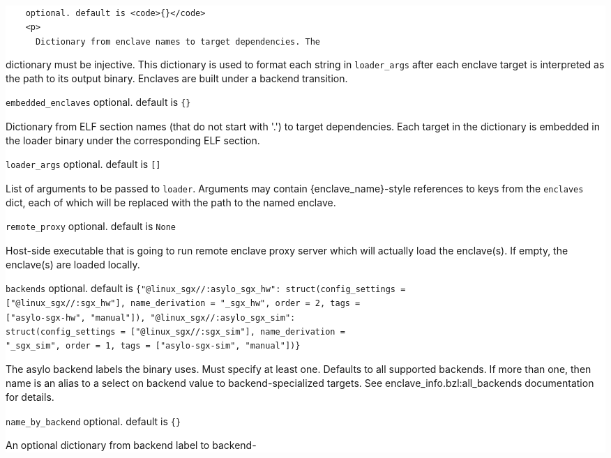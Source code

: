         optional. default is <code>{}</code>
        <p>
          Dictionary from enclave names to target dependencies. The
  dictionary must be injective. This dictionary is used to format each
  string in `loader_args` after each enclave target is interpreted as the
  path to its output binary. Enclaves are built under a backend
  transition.
        </p>
      </td>
    </tr>
    <tr id="enclave_loader-embedded_enclaves">
      <td><code>embedded_enclaves</code></td>
      <td>
        optional. default is <code>{}</code>
        <p>
          Dictionary from ELF section names (that do not start
  with '.') to target dependencies. Each target in the dictionary is
  embedded in the loader binary under the corresponding ELF section.
        </p>
      </td>
    </tr>
    <tr id="enclave_loader-loader_args">
      <td><code>loader_args</code></td>
      <td>
        optional. default is <code>[]</code>
        <p>
          List of arguments to be passed to `loader`. Arguments may
  contain {enclave_name}-style references to keys from the `enclaves` dict,
  each of which will be replaced with the path to the named enclave.
        </p>
      </td>
    </tr>
    <tr id="enclave_loader-remote_proxy">
      <td><code>remote_proxy</code></td>
      <td>
        optional. default is <code>None</code>
        <p>
          Host-side executable that is going to run remote enclave
  proxy server which will actually load the enclave(s). If empty, the
  enclave(s) are loaded locally.
        </p>
      </td>
    </tr>
    <tr id="enclave_loader-backends">
      <td><code>backends</code></td>
      <td>
        optional. default is <code>{"@linux_sgx//:asylo_sgx_hw": struct(config_settings = ["@linux_sgx//:sgx_hw"], name_derivation = "_sgx_hw", order = 2, tags = ["asylo-sgx-hw", "manual"]), "@linux_sgx//:asylo_sgx_sim": struct(config_settings = ["@linux_sgx//:sgx_sim"], name_derivation = "_sgx_sim", order = 1, tags = ["asylo-sgx-sim", "manual"])}</code>
        <p>
          The asylo backend labels the binary uses. Must specify at least
    one. Defaults to all supported backends. If more than one, then
    name is an alias to a select on backend value to backend-specialized
    targets. See enclave_info.bzl:all_backends documentation for details.
        </p>
      </td>
    </tr>
    <tr id="enclave_loader-name_by_backend">
      <td><code>name_by_backend</code></td>
      <td>
        optional. default is <code>{}</code>
        <p>
          An optional dictionary from backend label to backend-